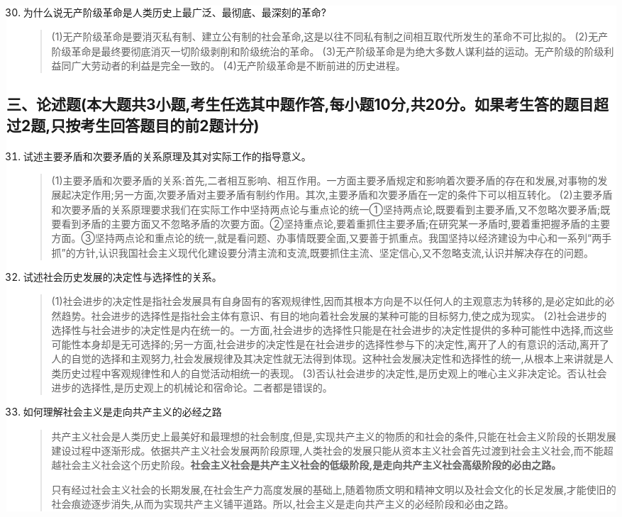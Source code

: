 30. 为什么说无产阶级革命是人类历史上最广泛、最彻底、最深刻的革命?

    > (1)无产阶级革命是要消灭私有制、建立公有制的社会革命,这是以往不同私有制之间相互取代所发生的革命不可比拟的。
    > (2)无产阶级革命是最终要彻底消灭一切阶级剥削和阶级统治的革命。
    > (3)无产阶级革命是为绝大多数人谋利益的运动。无产阶级的阶级利益同广大劳动者的利益是完全一致的。
    > (4)无产阶级革命是不断前进的历史进程。

## 三、论述题(本大题共3小题,考生任选其中题作答,每小题10分,共20分。如果考生答的题目超过2题,只按考生回答题目的前2题计分)

31. 试述主要矛盾和次要矛盾的关系原理及其对实际工作的指导意义。

    > (1)主要矛盾和次要矛盾的关系:首先,二者相互影响、相互作用。一方面主要矛盾规定和影响着次要矛盾的存在和发展,对事物的发展起决定作用;另一方面,次要矛盾对主要矛盾有制约作用。其次,主要矛盾和次要矛盾在一定的条件下可以相互转化。
    > (2)主要矛盾和次要矛盾的关系原理要求我们在实际工作中坚持两点论与重点论的统一①坚持两点论,既要看到主要矛盾,又不忽略次要矛盾;既要看到矛盾的主要方面又不忽略矛盾的次要方面。②坚持重点论,要着重抓住主要矛盾;在研究某一矛盾时,要着重把握矛盾的主要方面。③坚持两点论和重点论的统一,就是看问题、办事情既要全面,又要善于抓重点。我国坚持以经济建设为中心和一系列“两手抓”的方针,认识我国社会主义现代化建设要分清主流和支流,既要抓住主流、坚定信心,又不忽略支流,认识并解决存在的问题。

32. 试述社会历史发展的决定性与选择性的关系。

    > (1)社会进步的决定性是指社会发展具有自身固有的客观规律性,因而其根本方向是不以任何人的主观意志为转移的,是必定如此的必然趋势。社会进步的选择性是指社会主体有意识、有目的地向着社会发展的某种可能的目标努力,使之成为现实。
    > (2)社会进步的选择性与社会进步的决定性是内在统一的。一方面,社会进步的选择性只能是在社会进步的决定性提供的多种可能性中选择,而这些可能性本身却是无可选择的;另一方面,社会进步的决定性是在社会进步的选择性参与下的决定性,离开了人的有意识的活动,离开了人的自觉的选择和主观努力,社会发展规律及其决定性就无法得到体现。这种社会发展决定性和选择性的统一,从根本上来讲就是人类历史过程中客观规律性和人的自觉活动相统一的表现。
    > (3)否认社会进步的决定性,是历史观上的唯心主义非决定论。否认社会进步的选择性,是历史观上的机械论和宿命论。二者都是错误的。

33. 如何理解社会主义是走向共产主义的必经之路

    > 共产主义社会是人类历史上最美好和最理想的社会制度,但是,实现共产主义的物质的和社会的条件,只能在社会主义阶段的长期发展建设过程中逐渐形成。依据共产主义社会发展两阶段原理,人类社会的发展只能从资本主义社会首先过渡到社会主义社会,而不能超越社会主义社会这个历史阶段。**社会主义社会是共产主义社会的低级阶段,是走向共产主义社会高级阶段的必由之路。**
    >
    > 只有经过社会主义社会的长期发展,在社会生产力高度发展的基础上,随着物质文明和精神文明以及社会文化的长足发展,才能使旧的社会痕迹逐步消失,从而为实现共产主义铺平道路。所以,社会主义是走向共产主义的必经阶段和必由之路。

